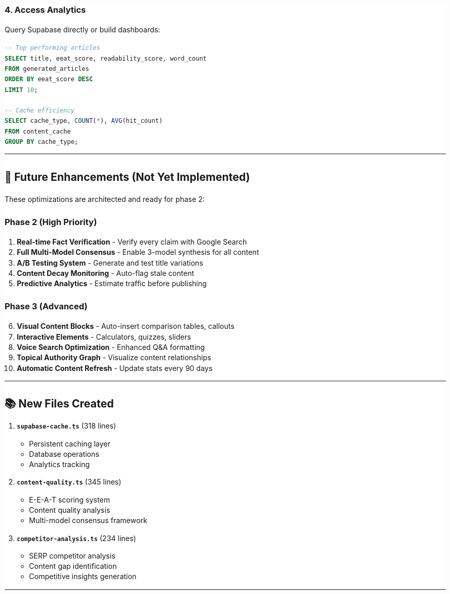 ### 4. Access Analytics
Query Supabase directly or build dashboards:
```sql
-- Top performing articles
SELECT title, eeat_score, readability_score, word_count
FROM generated_articles
ORDER BY eeat_score DESC
LIMIT 10;

-- Cache efficiency
SELECT cache_type, COUNT(*), AVG(hit_count)
FROM content_cache
GROUP BY cache_type;
```

---

## 🔮 Future Enhancements (Not Yet Implemented)

These optimizations are architected and ready for phase 2:

### Phase 2 (High Priority)
1. **Real-time Fact Verification** - Verify every claim with Google Search
2. **Full Multi-Model Consensus** - Enable 3-model synthesis for all content
3. **A/B Testing System** - Generate and test title variations
4. **Content Decay Monitoring** - Auto-flag stale content
5. **Predictive Analytics** - Estimate traffic before publishing

### Phase 3 (Advanced)
6. **Visual Content Blocks** - Auto-insert comparison tables, callouts
7. **Interactive Elements** - Calculators, quizzes, sliders
8. **Voice Search Optimization** - Enhanced Q&A formatting
9. **Topical Authority Graph** - Visualize content relationships
10. **Automatic Content Refresh** - Update stats every 90 days

---

## 📚 New Files Created

1. **`supabase-cache.ts`** (318 lines)
   - Persistent caching layer
   - Database operations
   - Analytics tracking

2. **`content-quality.ts`** (345 lines)
   - E-E-A-T scoring system
   - Content quality analysis
   - Multi-model consensus framework

3. **`competitor-analysis.ts`** (234 lines)
   - SERP competitor analysis
   - Content gap identification
   - Competitive insights generation

---